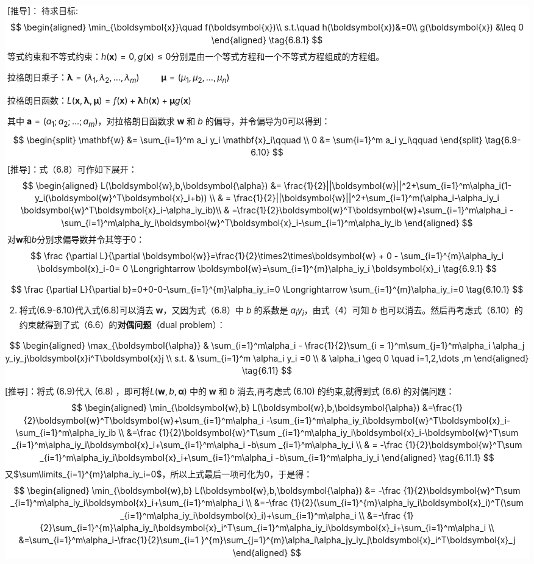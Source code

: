 ​       [推导]： 待求目标: 
$$
\begin{aligned} \min_{\boldsymbol{x}}\quad f(\boldsymbol{x})\\ s.t.\quad h(\boldsymbol{x})&=0\\ g(\boldsymbol{x}) &\leq 0 \end{aligned} \tag{6.8.1}
$$
​	   等式约束和不等式约束：$h(\boldsymbol{x})=0, g(\boldsymbol{x}) \leq 0$分别是由一个等式方程和一个不等式方程组成的方程组。

​		拉格朗日乘子：$\boldsymbol{\lambda}=\left(\lambda_{1}, \lambda_{2}, \ldots, \lambda_{m}\right)$ $\qquad\boldsymbol{\mu}=\left(\mu_{1}, \mu_{2}, \ldots, \mu_{n}\right)$

​		拉格朗日函数：$L(\boldsymbol{x}, \boldsymbol{\lambda}, \boldsymbol{\mu})=f(\boldsymbol{x})+\boldsymbol{\lambda} h(\boldsymbol{x})+\boldsymbol{\mu} g(\boldsymbol{x})$

​		其中 $\mathbf{a} = (a_1;a_2;...;a_m)$，对拉格朗日函数求 $\mathbf{w}$ 和 $b$ 的偏导，并令偏导为0可以得到：		
$$
\begin{split} \mathbf{w} &= \sum_{i=1}^m a_i y_i \mathbf{x}_i\qquad  \\ 0 &= \sum{i=1}^m a_i y_i\qquad \end{split}  \tag{6.9-6.10}
$$
​		[推导]：式（6.8）可作如下展开：
$$
\begin{aligned} L(\boldsymbol{w},b,\boldsymbol{\alpha}) &= \frac{1}{2}||\boldsymbol{w}||^2+\sum_{i=1}^m\alpha_i(1-y_i(\boldsymbol{w}^T\boldsymbol{x}_i+b)) \\ & = \frac{1}{2}||\boldsymbol{w}||^2+\sum_{i=1}^m(\alpha_i-\alpha_iy_i \boldsymbol{w}^T\boldsymbol{x}_i-\alpha_iy_ib)\\ & =\frac{1}{2}\boldsymbol{w}^T\boldsymbol{w}+\sum_{i=1}^m\alpha_i -\sum_{i=1}^m\alpha_iy_i\boldsymbol{w}^T\boldsymbol{x}_i-\sum_{i=1}^m\alpha_iy_ib \end{aligned}
$$
​	 对$\boldsymbol{w}$和$b$分别求偏导数并令其等于0：
$$
\frac {\partial L}{\partial \boldsymbol{w}}=\frac{1}{2}\times2\times\boldsymbol{w} + 0 - \sum_{i=1}^{m}\alpha_iy_i \boldsymbol{x}_i-0= 0 \Longrightarrow \boldsymbol{w}=\sum_{i=1}^{m}\alpha_iy_i \boldsymbol{x}_i \tag{6.9.1}
$$

$$
\frac {\partial L}{\partial b}=0+0-0-\sum_{i=1}^{m}\alpha_iy_i=0 \Longrightarrow \sum_{i=1}^{m}\alpha_iy_i=0 \tag{6.10.1}
$$



2. 将式(6.9-6.10)代入式(6.8)可以消去 $\mathbf{w}$，又因为式（6.8）中 $b$ 的系数是 $a_i y_i$，由式（4）可知 $b$ 也可以消去。然后再考虑式（6.10）的约束就得到了式（6.6）的**对偶问题**（dual problem）：

$$
\begin{aligned} \max_{\boldsymbol{\alpha}} & \sum_{i=1}^m\alpha_i - \frac{1}{2}\sum_{i = 1}^m\sum_{j=1}^m\alpha_i \alpha_j y_iy_j\boldsymbol{x}i^T\boldsymbol{x}j \\ s.t. & \sum_{i=1}^m \alpha_i y_i =0 \\ & \alpha_i \geq 0 \quad i=1,2,\dots ,m \end{aligned} \tag{6.11}
$$

[推导]：将式 (6.9)代入 (6.8) ，即可将$L(\boldsymbol{w},b,\boldsymbol{\alpha})$ 中的 $\boldsymbol{w}$ 和 $b$ 消去,再考虑式 (6.10) 的约束,就得到式 (6.6) 的对偶问题： 
$$
\begin{aligned} \min_{\boldsymbol{w},b} L(\boldsymbol{w},b,\boldsymbol{\alpha}) &=\frac{1}{2}\boldsymbol{w}^T\boldsymbol{w}+\sum_{i=1}^m\alpha_i -\sum_{i=1}^m\alpha_iy_i\boldsymbol{w}^T\boldsymbol{x}_i-\sum_{i=1}^m\alpha_iy_ib \\ &=\frac {1}{2}\boldsymbol{w}^T\sum _{i=1}^m\alpha_iy_i\boldsymbol{x}_i-\boldsymbol{w}^T\sum _{i=1}^m\alpha_iy_i\boldsymbol{x}_i+\sum_{i=1}^m\alpha_i -b\sum _{i=1}^m\alpha_iy_i \\ & = -\frac {1}{2}\boldsymbol{w}^T\sum _{i=1}^m\alpha_iy_i\boldsymbol{x}_i+\sum_{i=1}^m\alpha_i -b\sum_{i=1}^m\alpha_iy_i \end{aligned} \tag{6.11.1}
$$
 又$\sum\limits_{i=1}^{m}\alpha_iy_i=0$，所以上式最后一项可化为0，于是得： 
$$
\begin{aligned} \min_{\boldsymbol{w},b} L(\boldsymbol{w},b,\boldsymbol{\alpha}) &= -\frac {1}{2}\boldsymbol{w}^T\sum _{i=1}^m\alpha_iy_i\boldsymbol{x}_i+\sum_{i=1}^m\alpha_i \\ &=-\frac {1}{2}(\sum_{i=1}^{m}\alpha_iy_i\boldsymbol{x}_i)^T(\sum _{i=1}^m\alpha_iy_i\boldsymbol{x}_i)+\sum_{i=1}^m\alpha_i \\ &=-\frac {1}{2}\sum_{i=1}^{m}\alpha_iy_i\boldsymbol{x}_i^T\sum_{i=1}^m\alpha_iy_i\boldsymbol{x}_i+\sum_{i=1}^m\alpha_i \\ &=\sum_{i=1}^m\alpha_i-\frac{1}{2}\sum_{i=1 }^{m}\sum_{j=1}^{m}\alpha_i\alpha_jy_iy_j\boldsymbol{x}_i^T\boldsymbol{x}_j \end{aligned}
$$